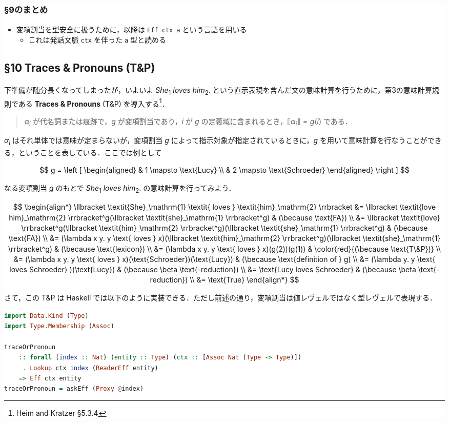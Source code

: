 ### §9のまとめ

- 変項割当を型安全に扱うために，以降は `Eff ctx a` という言語を用いる
  - これは発話文脈 `ctx` を伴った `a` 型と読める

## §10 Traces & Pronouns (T&P)

下準備が随分長くなってしまったが，いよいよ ${\textit{She}_\mathrm{1} \textit{ loves } \textit{him}_\mathrm{2} \text{.}}$ という直示表現を含んだ文の意味計算を行うために，第3の意味計算規則である **Traces & Pronouns** (T&P) を導入する[^7]．

> $\alpha_i$ が代名詞または痕跡で，$g$ が変項割当であり，$i$ が $g$ の定義域に含まれるとき，$\llbracket \alpha_i \rrbracket = g(i)$ である．

$\alpha_i$ はそれ単体では意味が定まらないが，変項割当 $g$ によって指示対象が指定されているときに，$g$ を用いて意味計算を行なうことができる，ということを表している．ここでは例として

$$
g =
\left [
\begin{aligned}
& 1 \mapsto \text{Lucy} \\
& 2 \mapsto \text{Schroeder}
\end{aligned}
\right ]
$$

なる変項割当 $g$ のもとで ${\textit{She}_\mathrm{1} \textit{ loves } \textit{him}_\mathrm{2} \text{.}}$ の意味計算を行ってみよう．

$$
\begin{align*}
\llbracket \textit{She}_\mathrm{1} \textit{ loves } \textit{him}_\mathrm{2} \rrbracket
&= \llbracket \textit{love him}_\mathrm{2} \rrbracket^g(\llbracket \textit{she}_\mathrm{1} \rrbracket^g) & (\because \text{FA}) \\
&= \llbracket \textit{love} \rrbracket^g(\llbracket \textit{him}_\mathrm{2} \rrbracket^g)(\llbracket \textit{she}_\mathrm{1} \rrbracket^g) & (\because \text{FA}) \\
&= (\lambda x y. y \text{ loves } x)(\llbracket \textit{him}_\mathrm{2} \rrbracket^g)(\llbracket \textit{she}_\mathrm{1} \rrbracket^g) & (\because \text{lexicon}) \\
&= (\lambda x y. y \text{ loves } x)(g(2))(g(1)) & \color{red}{(\because \text{T\&P})} \\
&= (\lambda x y. y \text{ loves } x)(\text{Schroeder})(\text{Lucy}) & (\because \text{definition of } g) \\
&= (\lambda y. y \text{ loves Schroeder} )(\text{Lucy}) & (\because \beta \text{-reduction}) \\
&= \text{Lucy loves Schroeder} & (\because \beta \text{-reduction}) \\
&= \text{True}
\end{align*}
$$

さて，この T&P は Haskell では以下のように実装できる．ただし前述の通り，変項割当は値レヴェルではなく型レヴェルで表現する．

```haskell
import Data.Kind (Type)
import Type.Membership (Assoc)

traceOrPronoun
    :: forall (index :: Nat) (entity :: Type) (ctx :: [Assoc Nat (Type -> Type)])
     . Lookup ctx index (ReaderEff entity)
    => Eff ctx entity
traceOrPronoun = askEff (Proxy @index)
```


[^1]: 「自由変項とは何か」をまだ定義していないが，ここではラムダ計算などで現れる一般的な自由変数・束縛変数を想像してもらえば構わない．
[^2]: Heim and Kratzer §5.3.4
[^3]: ここで，これまでに導入した意味計算規則に対し，変項割当のもとでの意味計算を行えるような改変を加える必要があるが，自明な改変であるためここでは割愛する．詳しくは Heim and Kratzer §5.2.2 を参照のこと．
[^4]: Heim and Kratzer §5.4.1．ただし原文では変項割当を $a$ および $a'$ で表しているが，$\alpha$ と少し紛らわしいため $g$ および $g'$ を用いた．以下でも断りなく引用中でこのような記法の置き換えを行なうことがある．
[^5]: 変項でない終端記号を**定項** (constant) と呼ぶ．
[^6]: 詳しくは Heim and Kratzer §5.4.1 を参照のこと．
[^7]: Heim and Kratzer §5.3.4
[^8]: Heim and Kratzer §5.5．ただし，$g[i \mapsto x]$ は原文では $g^{x/i}$ という表記になっている．
[^9]: Heim and Kratzer §5.3.4
[^10]: Heim and Kratzer §4.4.1
[^11]: 残念ながら型安全に実装する筋のいい方法を思い付かなかった．意欲のある読者は是非挑戦してほしい．
[^12]: ドイツの数学者・論理学者．自然演繹やシークエント計算などの功績で知られる．
[^13]: スウェーデンの哲学者・論理学者．自然演繹における証明の正規化可能性を示した業績などで知られる．
[^14]: イギリスの哲学者．Frege の思想の研究や，論理の哲学・数学の哲学・言語哲学に対する貢献で知られる．
[^15]: Montague による原典にあたればまた印象が変わるのかもしれない．
[^16]: [Chris Barker, Continuations in Natural Language](https://www.cs.bham.ac.uk/~hxt/cw04/barker.pdf)